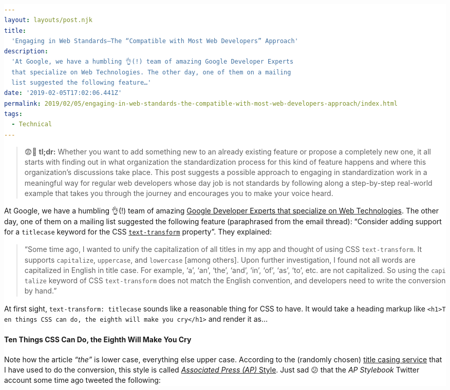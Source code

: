 ```yaml
---
layout: layouts/post.njk
title:
  'Engaging in Web Standards—The “Compatible with Most Web Developers” Approach'
description:
  'At Google, we have a humbling 👌(!) team of amazing Google Developer Experts
  that specialize on Web Technologies. The other day, one of them on a mailing
  list suggested the following feature…'
date: '2019-02-05T17:02:06.441Z'
permalink: 2019/02/05/engaging-in-web-standards-the-compatible-with-most-web-developers-approach/index.html
tags:
  - Technical
---
```


> 😨📖 **tl;dr:** Whether you want to add something new to an already existing
> feature or propose a completely new one, it all starts with finding out in
> what organization the standardization process for this kind of feature happens
> and where this organization’s discussions take place. This post suggests a
> possible approach to engaging in standardization work in a meaningful way for
> regular web developers whose day job is not standards by following along a
> step-by-step real-world example that takes you through the journey and
> encourages you to make your voice heard.

At Google, we have a humbling 👌(!) team of amazing
[Google Developer Experts that specialize on Web Technologies](https://developers.google.com/experts/all/technology/web-technologies).
The other day, one of them on a mailing list suggested the following feature
(paraphrased from the email thread): “Consider adding support for a `titlecase`
keyword for the CSS
[`text-transform`](https://developer.mozilla.org/en-US/docs/Web/CSS/text-transform)
property”. They explained:

> “Some time ago, I wanted to unify the capitalization of all titles in my app
> and thought of using CSS `text-transform`. It supports `capitalize`,
> `uppercase`, and `lowercase` \[among others\]. Upon further investigation, I
> found not all words are capitalized in English in title case. For example,
> ‘a’, ‘an’, ‘the’, ‘and’, ‘in’, ‘of’, ‘as’, ‘to’, etc. are not capitalized. So
> using the `capitalize` keyword of CSS `text-transform` does not match the
> English convention, and developers need to write the conversion by hand.”

At first sight, `text-transform: titlecase` sounds like a reasonable thing for
CSS to have. It would take a heading markup like
`<h1>Ten things CSS can do, the eighth will make you cry</h1>` and render it as…

#### Ten Things CSS Can Do, the Eighth Will Make You Cry

Note how the article _“the”_ is lower case, everything else upper case.
According to the (randomly chosen)
[title casing service](https://titlecase.com/) that I have used to do the
conversion, this style is called
[_Associated Press (AP)_ Style](https://www.apstylebook.com/). Just sad 😕 that
the _AP Stylebook_ Twitter account some time ago tweeted the following:
